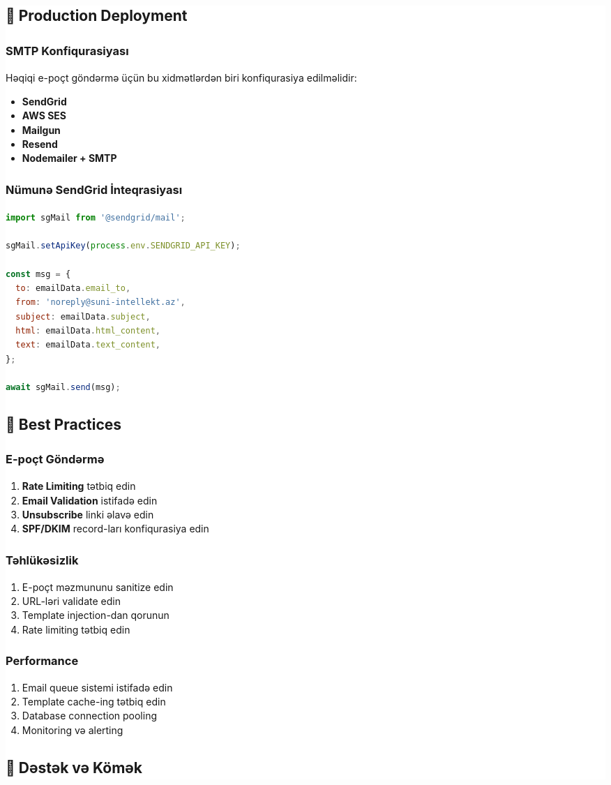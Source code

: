 ## 🚀 Production Deployment

### SMTP Konfiqurasiyası
Həqiqi e-poçt göndərmə üçün bu xidmətlərdən biri konfiqurasiya edilməlidir:

- **SendGrid**
- **AWS SES**
- **Mailgun**
- **Resend**
- **Nodemailer + SMTP**

### Nümunə SendGrid İnteqrasiyası
```javascript
import sgMail from '@sendgrid/mail';

sgMail.setApiKey(process.env.SENDGRID_API_KEY);

const msg = {
  to: emailData.email_to,
  from: 'noreply@suni-intellekt.az',
  subject: emailData.subject,
  html: emailData.html_content,
  text: emailData.text_content,
};

await sgMail.send(msg);
```

## 🎯 Best Practices

### E-poçt Göndərmə
1. **Rate Limiting** tətbiq edin
2. **Email Validation** istifadə edin
3. **Unsubscribe** linki əlavə edin
4. **SPF/DKIM** record-ları konfiqurasiya edin

### Təhlükəsizlik
1. E-poçt məzmununu sanitize edin
2. URL-ləri validate edin
3. Template injection-dan qorunun
4. Rate limiting tətbiq edin

### Performance
1. Email queue sistemi istifadə edin
2. Template cache-ing tətbiq edin
3. Database connection pooling
4. Monitoring və alerting

## 🤝 Dəstək və Kömək
